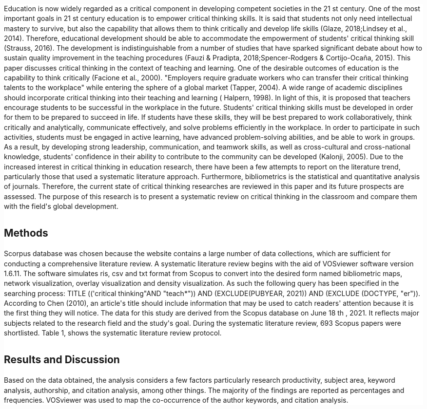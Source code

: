 Education is now widely regarded as a critical component in developing competent societies in the 21 st century. One of the most important goals in 21 st century education is to empower critical thinking skills. It is said that students not only need intellectual mastery to survive, but also the capability that allows them to think critically and develop life skills (Glaze, 2018;Lindsey et al., 2014). Therefore, educational development should be able to accommodate the empowerment of students' critical thinking skill (Strauss, 2016). The development is indistinguishable from a number of studies that have sparked significant debate about how to sustain quality improvement in the teaching procedures (Fauzi & Pradipta, 2018;Spencer-Rodgers & Cortijo-Ocaña, 2015). This paper discusses critical thinking in the context of teaching and learning. One of the desirable outcomes of education is the capability to think critically (Facione et al., 2000). "Employers require graduate workers who can transfer their critical thinking talents to the workplace" while entering the sphere of a global market (Tapper, 2004). A wide range of academic disciplines should incorporate critical thinking into their teaching and learning ( Halpern, 1998). In light of this, it is proposed that teachers encourage students to be successful in the workplace in the future. Students' critical thinking skills must be developed in order for them to be prepared to succeed in life. If students have these skills, they will be best prepared to work collaboratively, think critically and analytically, communicate effectively, and solve problems efficiently in the workplace. In order to participate in such activities, students must be engaged in active learning, have advanced problem-solving abilities, and be able to work in groups. As a result, by developing strong leadership, communication, and teamwork skills, as well as cross-cultural and cross-national knowledge, students' confidence in their ability to contribute to the community can be developed (Kalonji, 2005). Due to the increased interest in critical thinking in education research, there have been a few attempts to report on the literature trend, particularly those that used a systematic literature approach. Furthermore, bibliometrics is the statistical and quantitative analysis of journals. Therefore, the current state of critical thinking researches are reviewed in this paper and its future prospects are assessed. The purpose of this research is to present a systematic review on critical thinking in the classroom and compare them with the field's global development.


## Methods

Scorpus database was chosen because the website contains a large number of data collections, which are sufficient for conducting a comprehensive literature review. A systematic literature review begins with the aid of VOSviewer software version 1.6.11. The software simulates ris, csv and txt format from Scopus to convert into the desired form named bibliometric maps, network visualization, overlay visualization and density visualization. As such the following query has been specified in the searching process: TITLE (('critical thinking"AND "teach*")) AND (EXCLUDE(PUBYEAR, 2021)) AND (EXCLUDE (DOCTYPE, "er")). According to Chen (2010), an article's title should include information that may be used to catch readers' attention because it is the first thing they will notice. The data for this study are derived from the Scopus database on June 18 th , 2021. It reflects major subjects related to the research field and the study's goal. During the systematic literature review, 693 Scopus papers were shortlisted. Table 1, shows the systematic literature review protocol. 


## Results and Discussion

Based on the data obtained, the analysis considers a few factors particularly research productivity, subject area, keyword analysis, authorship, and citation analysis, among other things. The majority of the findings are reported as percentages and frequencies. VOSviewer was used to map the co-occurrence of the author keywords, and citation analysis.

